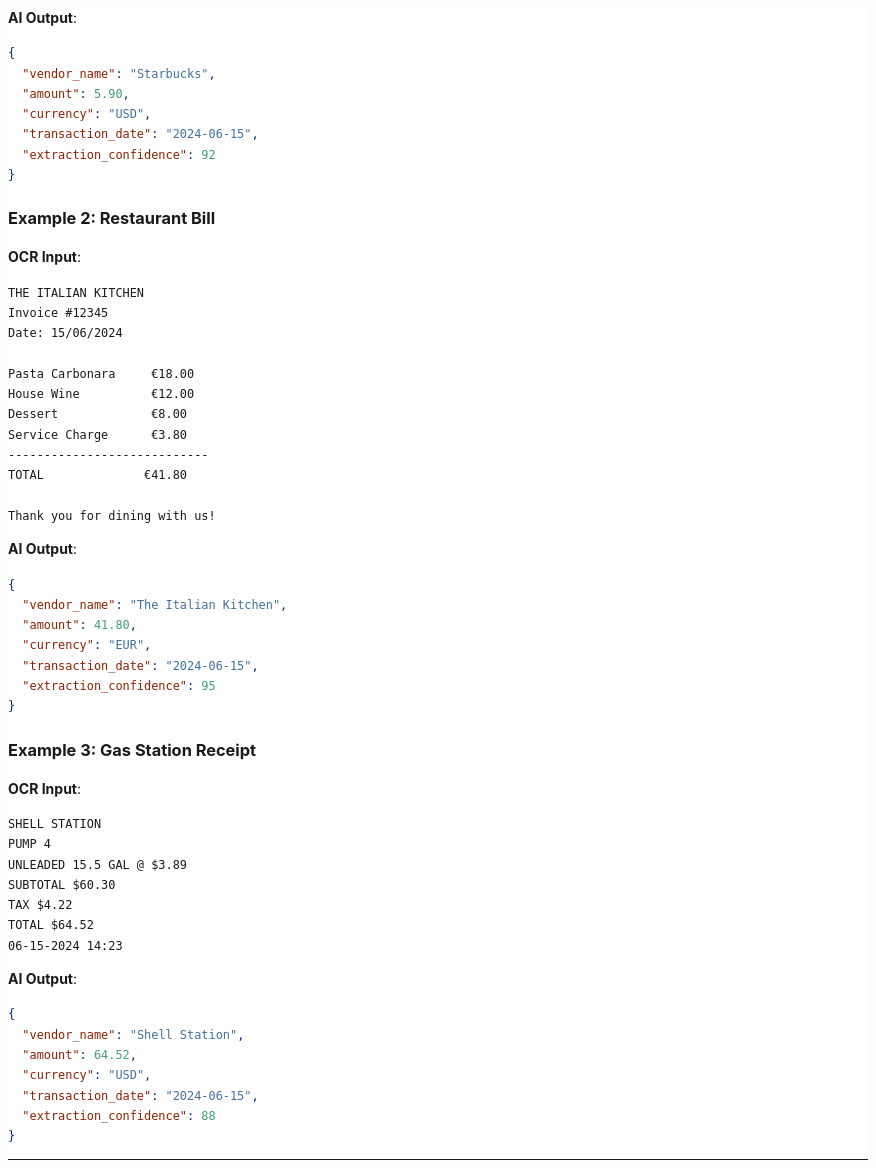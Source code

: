 **AI Output**:
```json
{
  "vendor_name": "Starbucks",
  "amount": 5.90,
  "currency": "USD",
  "transaction_date": "2024-06-15",
  "extraction_confidence": 92
}
```

### Example 2: Restaurant Bill
**OCR Input**:
```
THE ITALIAN KITCHEN
Invoice #12345
Date: 15/06/2024

Pasta Carbonara     €18.00
House Wine          €12.00
Dessert             €8.00
Service Charge      €3.80
----------------------------
TOTAL              €41.80

Thank you for dining with us!
```

**AI Output**:
```json
{
  "vendor_name": "The Italian Kitchen",
  "amount": 41.80,
  "currency": "EUR",
  "transaction_date": "2024-06-15",
  "extraction_confidence": 95
}
```

### Example 3: Gas Station Receipt
**OCR Input**:
```
SHELL STATION
PUMP 4
UNLEADED 15.5 GAL @ $3.89
SUBTOTAL $60.30
TAX $4.22
TOTAL $64.52
06-15-2024 14:23
```

**AI Output**:
```json
{
  "vendor_name": "Shell Station",
  "amount": 64.52,
  "currency": "USD",
  "transaction_date": "2024-06-15",
  "extraction_confidence": 88
}
```

---